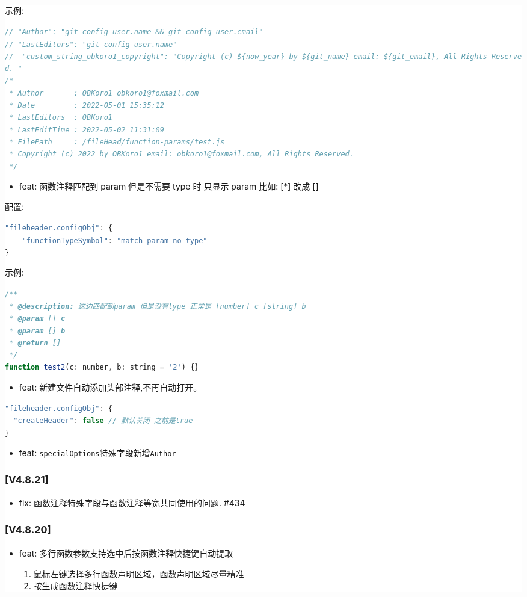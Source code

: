 示例:

```js
// "Author": "git config user.name && git config user.email"
// "LastEditors": "git config user.name"
//  "custom_string_obkoro1_copyright": "Copyright (c) ${now_year} by ${git_name} email: ${git_email}, All Rights Reserved. "
/*
 * Author       : OBKoro1 obkoro1@foxmail.com
 * Date         : 2022-05-01 15:35:12
 * LastEditors  : OBKoro1
 * LastEditTime : 2022-05-02 11:31:09
 * FilePath     : /fileHead/function-params/test.js
 * Copyright (c) 2022 by OBKoro1 email: obkoro1@foxmail.com, All Rights Reserved.
 */
```

- feat: 函数注释匹配到 param 但是不需要 type 时 只显示 param 比如: [*] 改成 []

配置:

```js
"fileheader.configObj": {
    "functionTypeSymbol": "match param no type"
}
```

示例:

```js
/**
 * @description: 这边匹配到param 但是没有type 正常是 [number] c [string] b
 * @param [] c
 * @param [] b
 * @return []
 */
function test2(c: number, b: string = '2') {}
```

- feat: 新建文件自动添加头部注释,不再自动打开。

```js
"fileheader.configObj": {
  "createHeader": false // 默认关闭 之前是true
}
```

- feat: `specialOptions`特殊字段新增`Author`

### [V4.8.21]

- fix: 函数注释特殊字段与函数注释等宽共同使用的问题. [#434](https://github.com/OBKoro1/koro1FileHeader/issues/434)

### [V4.8.20]

- feat: 多行函数参数支持选中后按函数注释快捷键自动提取

  1. 鼠标左键选择多行函数声明区域，函数声明区域尽量精准
  2. 按生成函数注释快捷键

